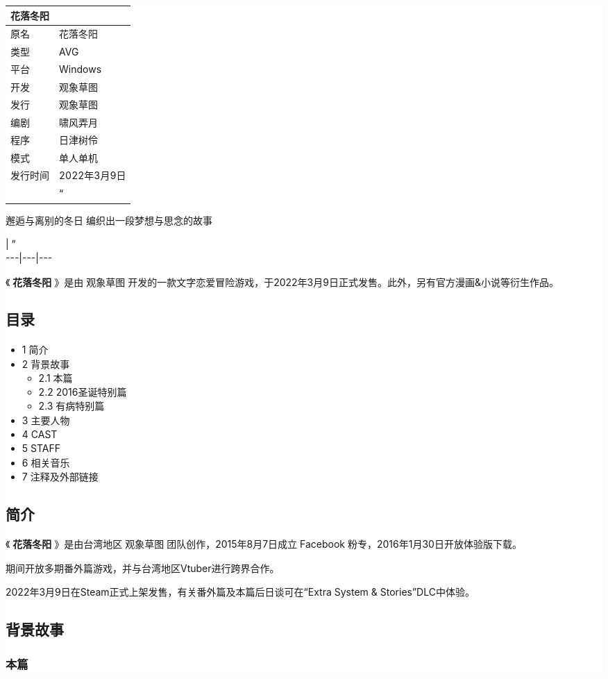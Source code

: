 |  花落冬阳  ||
|---|---|
|原名  |  花落冬阳   |
|类型  |  AVG   |
|平台  |  Windows   |
|开发  |  观象草图   |
|发行  |  观象草图   |
|编剧  |  啸风弄月   |
|程序  |  日津树伶   |
|模式  |  单人单机   |
|发行时间  |  2022年3月9日   |
||  “|

邂逅与离别的冬日  编织出一段梦想与思念的故事 </br>

|  ”  
---|---|---  
  
《 **花落冬阳** 》是由  观象草图  开发的一款文字恋爱冒险游戏，于2022年3月9日正式发售。此外，另有官方漫画&小说等衍生作品。

##  目录

  * 1  简介 
  * 2  背景故事 
    * 2.1  本篇 
    * 2.2  2016圣诞特别篇 
    * 2.3  有病特别篇 
  * 3  主要人物 
  * 4  CAST 
  * 5  STAFF 
  * 6  相关音乐 
  * 7  注释及外部链接 

##  简介

《 **花落冬阳** 》是由台湾地区  观象草图  团队创作，2015年8月7日成立  Facebook  粉专，2016年1月30日开放体验版下载。

期间开放多期番外篇游戏，并与台湾地区Vtuber进行跨界合作。

2022年3月9日在Steam正式上架发售，有关番外篇及本篇后日谈可在“Extra System & Stories”DLC中体验。

##  背景故事

###  本篇
